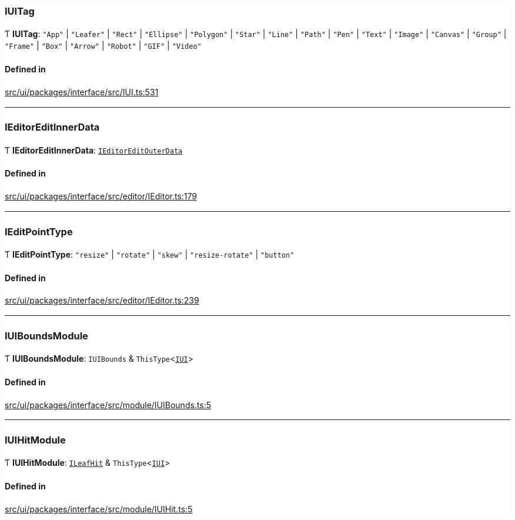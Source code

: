 ### IUITag

Ƭ **IUITag**: ``"App"`` \| ``"Leafer"`` \| ``"Rect"`` \| ``"Ellipse"`` \| ``"Polygon"`` \| ``"Star"`` \| ``"Line"`` \| ``"Path"`` \| ``"Pen"`` \| ``"Text"`` \| ``"Image"`` \| ``"Canvas"`` \| ``"Group"`` \| ``"Frame"`` \| ``"Box"`` \| ``"Arrow"`` \| ``"Robot"`` \| ``"GIF"`` \| ``"Video"``

#### Defined in

[src/ui/packages/interface/src/IUI.ts:531](https://github.com/leaferjs/leafer-ui/blob/38558928fc1be6d4d216bb813fcdb043c6cbb533/packages/interface/src/IUI.ts#L531)

___

### IEditorEditInnerData

Ƭ **IEditorEditInnerData**: [`IEditorEditOuterData`](interfaces/IEditorEditOuterData.md)

#### Defined in

[src/ui/packages/interface/src/editor/IEditor.ts:179](https://github.com/leaferjs/leafer-ui/blob/38558928fc1be6d4d216bb813fcdb043c6cbb533/packages/interface/src/editor/IEditor.ts#L179)

___

### IEditPointType

Ƭ **IEditPointType**: ``"resize"`` \| ``"rotate"`` \| ``"skew"`` \| ``"resize-rotate"`` \| ``"button"``

#### Defined in

[src/ui/packages/interface/src/editor/IEditor.ts:239](https://github.com/leaferjs/leafer-ui/blob/38558928fc1be6d4d216bb813fcdb043c6cbb533/packages/interface/src/editor/IEditor.ts#L239)

___

### IUIBoundsModule

Ƭ **IUIBoundsModule**: `IUIBounds` & `ThisType`\<[`IUI`](interfaces/IUI.md)\>

#### Defined in

[src/ui/packages/interface/src/module/IUIBounds.ts:5](https://github.com/leaferjs/leafer-ui/blob/38558928fc1be6d4d216bb813fcdb043c6cbb533/packages/interface/src/module/IUIBounds.ts#L5)

___

### IUIHitModule

Ƭ **IUIHitModule**: [`ILeafHit`](interfaces/ILeafHit.md) & `ThisType`\<[`IUI`](interfaces/IUI.md)\>

#### Defined in

[src/ui/packages/interface/src/module/IUIHit.ts:5](https://github.com/leaferjs/leafer-ui/blob/38558928fc1be6d4d216bb813fcdb043c6cbb533/packages/interface/src/module/IUIHit.ts#L5)
